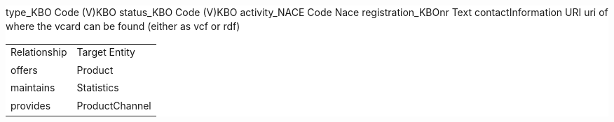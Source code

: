   <tr>
    <td>type_KBO</td>
    <td>Code</td>
    <td></td>
    <td>(V)KBO</td>
  </tr>
  <tr>
    <td>status_KBO</td>
    <td>Code</td>
    <td></td>
    <td>(V)KBO</td>
  </tr>
  <tr>
    <td>activity_NACE</td>
    <td>Code</td>
    <td></td>
    <td>Nace</td>
  </tr>
  <tr>
    <td>registration_KBOnr</td>
    <td>Text</td>
    <td></td>
    <td></td>
  </tr>
  <tr>
    <td>contactInformation</td>
    <td>URI</td>
    <td>uri of where the vcard can be found (either as vcf or rdf)</td>
    <td></td>
  </tr>
</table>


<table>
  <tr>
    <td>Relationship</td>
    <td>Target Entity</td>
  </tr>
  <tr>
    <td>offers</td>
    <td>Product</td>
  </tr>
  <tr>
    <td>maintains</td>
    <td>Statistics</td>
  </tr>
  <tr>
    <td>provides</td>
    <td>ProductChannel</td>
  </tr>
</table>
